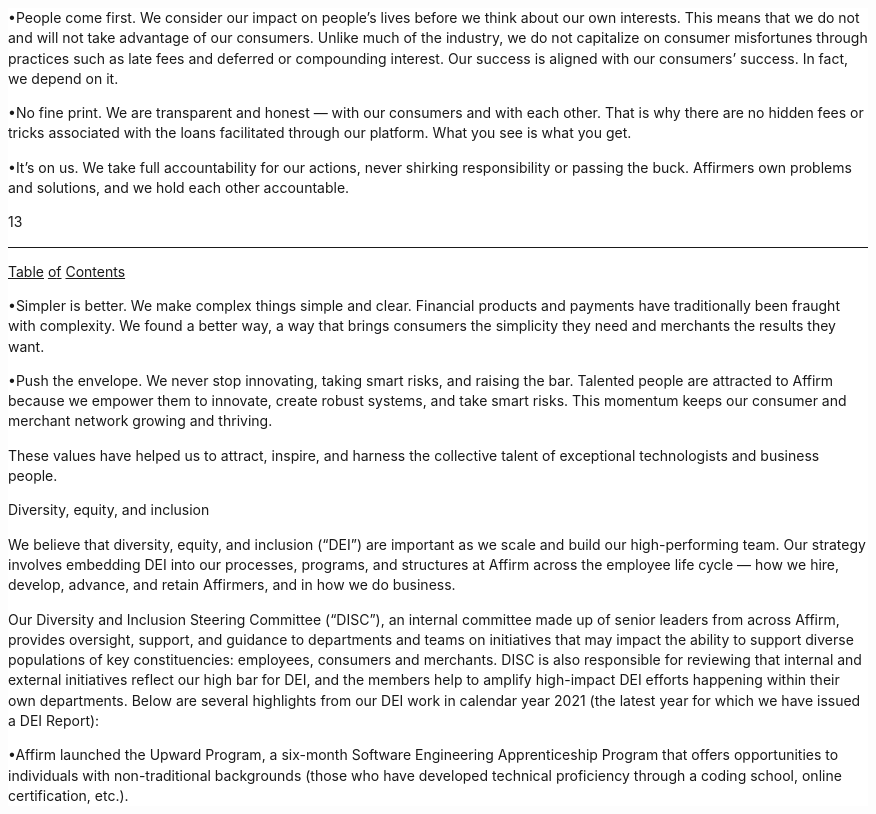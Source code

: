   

•People come first. We consider our impact on people’s lives before we think about our own interests. This means that we do not and will not take advantage of our consumers. Unlike much of the industry, we do not capitalize on consumer misfortunes through practices such as late fees and deferred or compounding interest. Our success is aligned with our consumers’ success. In fact, we depend on it.

  

•No fine print. We are transparent and honest — with our consumers and with each other. That is why there are no hidden fees or tricks associated with the loans facilitated through our platform. What you see is what you get.

  

•It’s on us. We take full accountability for our actions, never shirking responsibility or passing the buck. Affirmers own problems and solutions, and we hold each other accountable.

  

13

* * *

[Table](#iee32740e5d9a4e8eafc3cfd19d227f4b_7) [](#iee32740e5d9a4e8eafc3cfd19d227f4b_7)[o](#iee32740e5d9a4e8eafc3cfd19d227f4b_7)[f](#iee32740e5d9a4e8eafc3cfd19d227f4b_7) [Contents](#iee32740e5d9a4e8eafc3cfd19d227f4b_7)

•Simpler is better. We make complex things simple and clear. Financial products and payments have traditionally been fraught with complexity. We found a better way, a way that brings consumers the simplicity they need and merchants the results they want.

  

•Push the envelope. We never stop innovating, taking smart risks, and raising the bar. Talented people are attracted to Affirm because we empower them to innovate, create robust systems, and take smart risks. This momentum keeps our consumer and merchant network growing and thriving.

  

These values have helped us to attract, inspire, and harness the collective talent of exceptional technologists and business people.

  

Diversity, equity, and inclusion

  

We believe that diversity, equity, and inclusion (“DEI”) are important as we scale and build our high-performing team. Our strategy involves embedding DEI into our processes, programs, and structures at Affirm across the employee life cycle — how we hire, develop, advance, and retain Affirmers, and in how we do business.

  

Our Diversity and Inclusion Steering Committee (“DISC”), an internal committee made up of senior leaders from across Affirm, provides oversight, support, and guidance to departments and teams on initiatives that may impact the ability to support diverse populations of key constituencies: employees, consumers and merchants. DISC is also responsible for reviewing that internal and external initiatives reflect our high bar for DEI, and the members help to amplify high-impact DEI efforts happening within their own departments. Below are several highlights from our DEI work in calendar year 2021 (the latest year for which we have issued a DEI Report):

•Affirm launched the Upward Program, a six-month Software Engineering Apprenticeship Program that offers opportunities to individuals with non-traditional backgrounds (those who have developed technical proficiency through a coding school, online certification, etc.).
